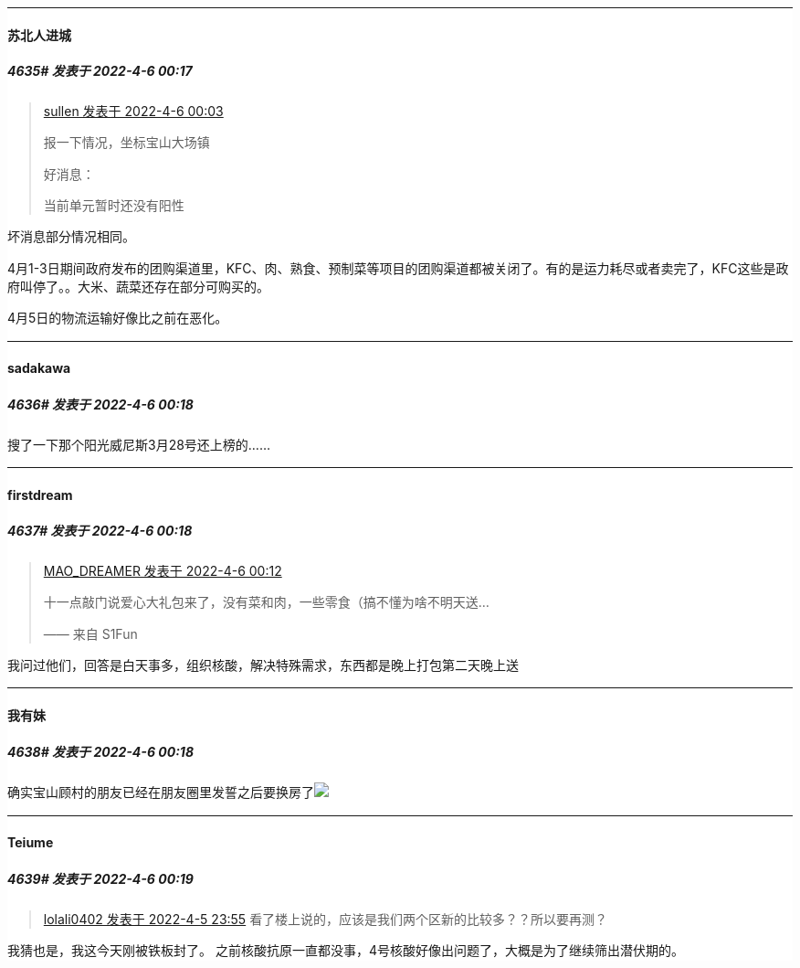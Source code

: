 *****

####  苏北人进城  
##### 4635#       发表于 2022-4-6 00:17

<blockquote><a href="httphttps://bbs.saraba1st.com/2b/forum.php?mod=redirect&amp;goto=findpost&amp;pid=55327263&amp;ptid=2062393" target="_blank">sullen 发表于 2022-4-6 00:03</a>

报一下情况，坐标宝山大场镇

好消息：

当前单元暂时还没有阳性</blockquote>
坏消息部分情况相同。

4月1-3日期间政府发布的团购渠道里，KFC、肉、熟食、预制菜等项目的团购渠道都被关闭了。有的是运力耗尽或者卖完了，KFC这些是政府叫停了。。大米、蔬菜还存在部分可购买的。

4月5日的物流运输好像比之前在恶化。

*****

####  sadakawa  
##### 4636#       发表于 2022-4-6 00:18

搜了一下那个阳光威尼斯3月28号还上榜的……

*****

####  firstdream  
##### 4637#       发表于 2022-4-6 00:18

<blockquote><a href="httphttps://bbs.saraba1st.com/2b/forum.php?mod=redirect&amp;goto=findpost&amp;pid=55327338&amp;ptid=2062393" target="_blank">MAO_DREAMER 发表于 2022-4-6 00:12</a>

十一点敲门说爱心大礼包来了，没有菜和肉，一些零食（搞不懂为啥不明天送…

—— 来自 S1Fun</blockquote>
我问过他们，回答是白天事多，组织核酸，解决特殊需求，东西都是晚上打包第二天晚上送

*****

####  我有妹  
##### 4638#       发表于 2022-4-6 00:18

确实宝山顾村的朋友已经在朋友圈里发誓之后要换房了<img src="https://static.saraba1st.com/image/smiley/face2017/068.png" referrerpolicy="no-referrer">

*****

####  Teiume  
##### 4639#       发表于 2022-4-6 00:19

<blockquote><a href="httphttps://bbs.saraba1st.com/2b/forum.php?mod=redirect&amp;goto=findpost&amp;pid=55327195&amp;ptid=2062393" target="_blank">lolali0402 发表于 2022-4-5 23:55</a>
看了楼上说的，应该是我们两个区新的比较多？？所以要再测？</blockquote>
我猜也是，我这今天刚被铁板封了。
之前核酸抗原一直都没事，4号核酸好像出问题了，大概是为了继续筛出潜伏期的。
